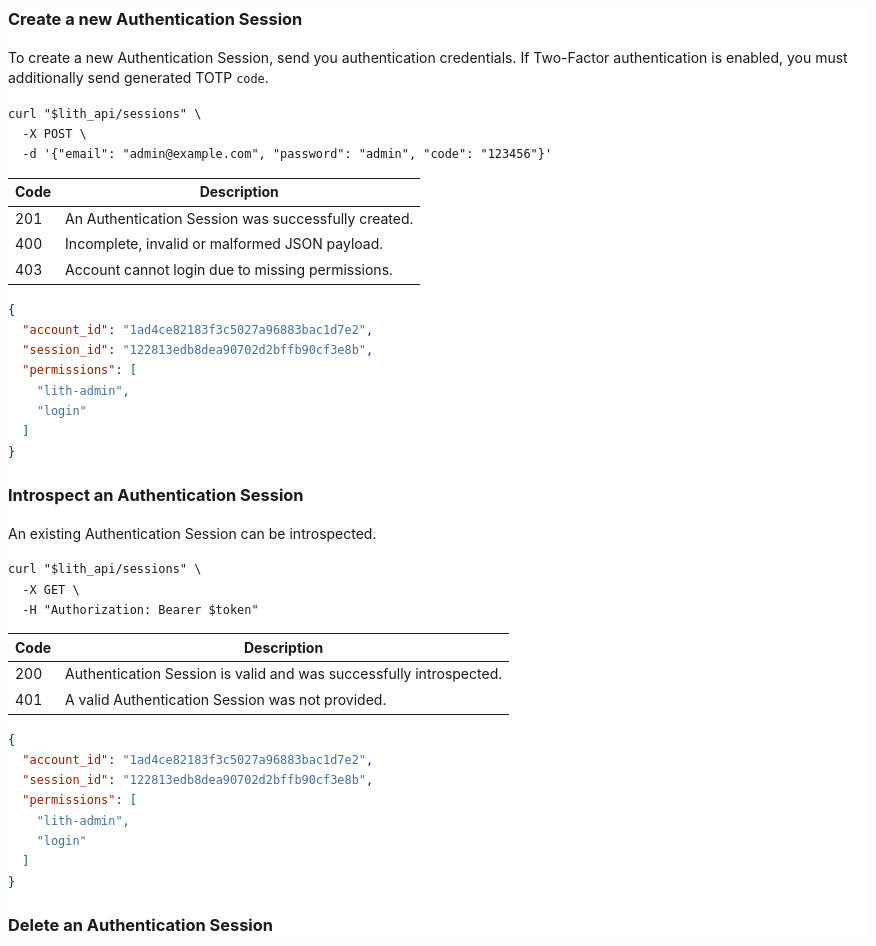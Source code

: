 ### Create a new Authentication Session

To create a new Authentication Session, send you authentication credentials.
If Two-Factor authentication is enabled, you must additionally send generated TOTP `code`.

```shell
curl "$lith_api/sessions" \
  -X POST \
  -d '{"email": "admin@example.com", "password": "admin", "code": "123456"}'
```

Code | Description
-----|------------
 201 | An Authentication Session was successfully created.
 400 | Incomplete, invalid or malformed JSON payload.
 403 | Account cannot login due to missing permissions.

```json
{
  "account_id": "1ad4ce82183f3c5027a96883bac1d7e2",
  "session_id": "122813edb8dea90702d2bffb90cf3e8b",
  "permissions": [
    "lith-admin",
    "login"
  ]
}
```



### Introspect an Authentication Session

An existing Authentication Session can be introspected.

```shell
curl "$lith_api/sessions" \
  -X GET \
  -H "Authorization: Bearer $token"
```

Code | Description
-----|------------
 200 | Authentication Session is valid and was successfully introspected.
 401 | A valid Authentication Session was not provided.

```json
{
  "account_id": "1ad4ce82183f3c5027a96883bac1d7e2",
  "session_id": "122813edb8dea90702d2bffb90cf3e8b",
  "permissions": [
    "lith-admin",
    "login"
  ]
}
```

### Delete an Authentication Session
